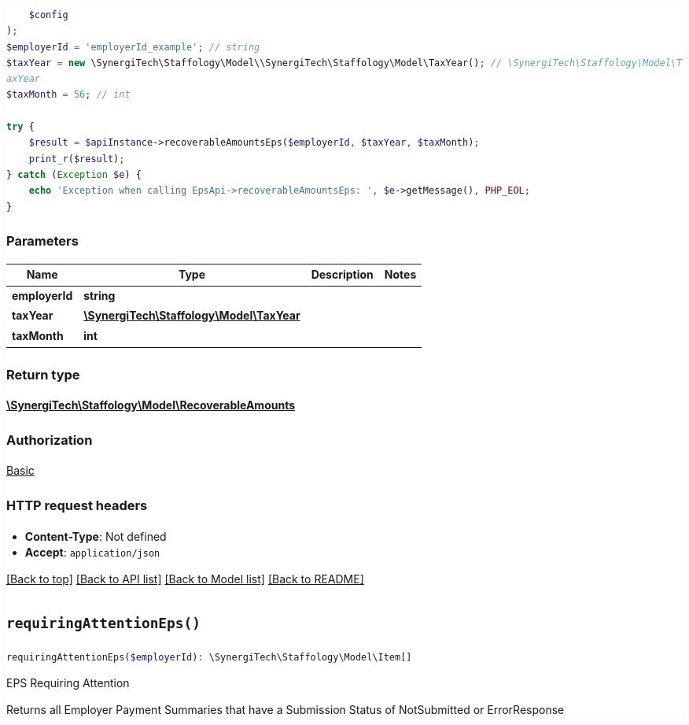 ```php
    $config
);
$employerId = 'employerId_example'; // string
$taxYear = new \SynergiTech\Staffology\Model\\SynergiTech\Staffology\Model\TaxYear(); // \SynergiTech\Staffology\Model\TaxYear
$taxMonth = 56; // int

try {
    $result = $apiInstance->recoverableAmountsEps($employerId, $taxYear, $taxMonth);
    print_r($result);
} catch (Exception $e) {
    echo 'Exception when calling EpsApi->recoverableAmountsEps: ', $e->getMessage(), PHP_EOL;
}
```

### Parameters

| Name | Type | Description  | Notes |
| ------------- | ------------- | ------------- | ------------- |
| **employerId** | **string**|  | |
| **taxYear** | [**\SynergiTech\Staffology\Model\TaxYear**](../Model/.md)|  | |
| **taxMonth** | **int**|  | |

### Return type

[**\SynergiTech\Staffology\Model\RecoverableAmounts**](../Model/RecoverableAmounts.md)

### Authorization

[Basic](../../README.md#Basic)

### HTTP request headers

- **Content-Type**: Not defined
- **Accept**: `application/json`

[[Back to top]](#) [[Back to API list]](../../README.md#endpoints)
[[Back to Model list]](../../README.md#models)
[[Back to README]](../../README.md)

## `requiringAttentionEps()`

```php
requiringAttentionEps($employerId): \SynergiTech\Staffology\Model\Item[]
```

EPS Requiring Attention

Returns all Employer Payment Summaries that have a Submission Status of NotSubmitted or ErrorResponse
